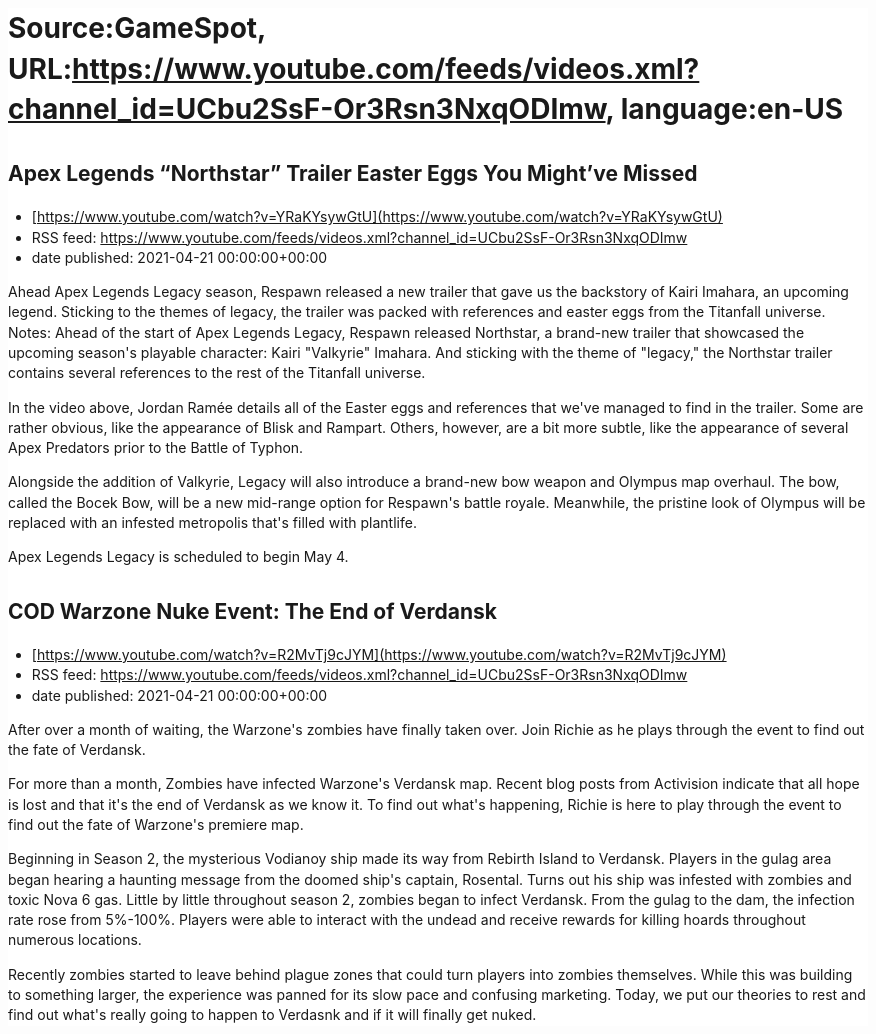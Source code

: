 # Source:GameSpot, URL:https://www.youtube.com/feeds/videos.xml?channel_id=UCbu2SsF-Or3Rsn3NxqODImw, language:en-US

## Apex Legends “Northstar” Trailer Easter Eggs You Might’ve Missed
 - [https://www.youtube.com/watch?v=YRaKYsywGtU](https://www.youtube.com/watch?v=YRaKYsywGtU)
 - RSS feed: https://www.youtube.com/feeds/videos.xml?channel_id=UCbu2SsF-Or3Rsn3NxqODImw
 - date published: 2021-04-21 00:00:00+00:00

Ahead Apex Legends Legacy season, Respawn released a new trailer that gave us the backstory of Kairi Imahara, an upcoming legend. Sticking to the themes of legacy, the trailer was packed with references and easter eggs from the Titanfall universe.
Notes: Ahead of the start of Apex Legends Legacy, Respawn released Northstar, a brand-new trailer that showcased the upcoming season's playable character: Kairi "Valkyrie" Imahara. And sticking with the theme of "legacy," the Northstar trailer contains several references to the rest of the Titanfall universe.

In the video above, Jordan Ramée details all of the Easter eggs and references that we've managed to find in the trailer. Some are rather obvious, like the appearance of Blisk and Rampart. Others, however, are a bit more subtle, like the appearance of several Apex Predators prior to the Battle of Typhon.

Alongside the addition of Valkyrie, Legacy will also introduce a brand-new bow weapon and Olympus map overhaul. The bow, called the Bocek Bow, will be a new mid-range option for Respawn's battle royale. Meanwhile, the pristine look of Olympus will be replaced with an infested metropolis that's filled with plantlife. 

Apex Legends Legacy is scheduled to begin May 4.

## COD Warzone Nuke Event: The End of Verdansk
 - [https://www.youtube.com/watch?v=R2MvTj9cJYM](https://www.youtube.com/watch?v=R2MvTj9cJYM)
 - RSS feed: https://www.youtube.com/feeds/videos.xml?channel_id=UCbu2SsF-Or3Rsn3NxqODImw
 - date published: 2021-04-21 00:00:00+00:00

After over a month of waiting, the Warzone's zombies have finally taken over. Join Richie as he plays through the event to find out the fate of Verdansk.

For more than a month, Zombies have infected Warzone's Verdansk map. Recent blog posts from Activision indicate that all hope is lost and that it's the end of Verdansk as we know it. To find out what's happening, Richie is here to play through the event to find out the fate of Warzone's premiere map.

Beginning in Season 2, the mysterious Vodianoy ship made its way from Rebirth Island to Verdansk. Players in the gulag area began hearing a haunting message from the doomed ship's captain, Rosental. Turns out his ship was infested with zombies and toxic Nova 6 gas. Little by little throughout season 2, zombies began to infect Verdansk. From the gulag to the dam, the infection rate rose from 5%-100%. Players were able to interact with the undead and receive rewards for killing hoards throughout numerous locations.

Recently zombies started to leave behind plague zones that could turn players into zombies themselves. While this was building to something larger, the experience was panned for its slow pace and confusing marketing. Today, we put our theories to rest and find out what's really going to happen to Verdasnk and if it will finally get nuked.
